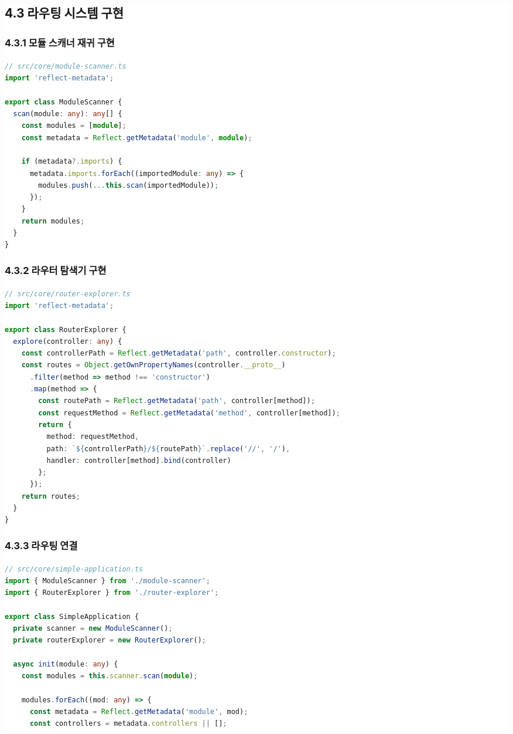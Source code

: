 ## 4.3 라우팅 시스템 구현

### 4.3.1 모듈 스캐너 재귀 구현
```typescript
// src/core/module-scanner.ts
import 'reflect-metadata';

export class ModuleScanner {
  scan(module: any): any[] {
    const modules = [module];
    const metadata = Reflect.getMetadata('module', module);

    if (metadata?.imports) {
      metadata.imports.forEach((importedModule: any) => {
        modules.push(...this.scan(importedModule));
      });
    }
    return modules;
  }
}
```

### 4.3.2 라우터 탐색기 구현
```typescript
// src/core/router-explorer.ts
import 'reflect-metadata';

export class RouterExplorer {
  explore(controller: any) {
    const controllerPath = Reflect.getMetadata('path', controller.constructor);
    const routes = Object.getOwnPropertyNames(controller.__proto__)
      .filter(method => method !== 'constructor')
      .map(method => {
        const routePath = Reflect.getMetadata('path', controller[method]);
        const requestMethod = Reflect.getMetadata('method', controller[method]);
        return {
          method: requestMethod,
          path: `${controllerPath}/${routePath}`.replace('//', '/'),
          handler: controller[method].bind(controller)
        };
      });
    return routes;
  }
}
```

### 4.3.3 라우팅 연결
```typescript
// src/core/simple-application.ts
import { ModuleScanner } from './module-scanner';
import { RouterExplorer } from './router-explorer';

export class SimpleApplication {
  private scanner = new ModuleScanner();
  private routerExplorer = new RouterExplorer();

  async init(module: any) {
    const modules = this.scanner.scan(module);

    modules.forEach((mod: any) => {
      const metadata = Reflect.getMetadata('module', mod);
      const controllers = metadata.controllers || [];

```